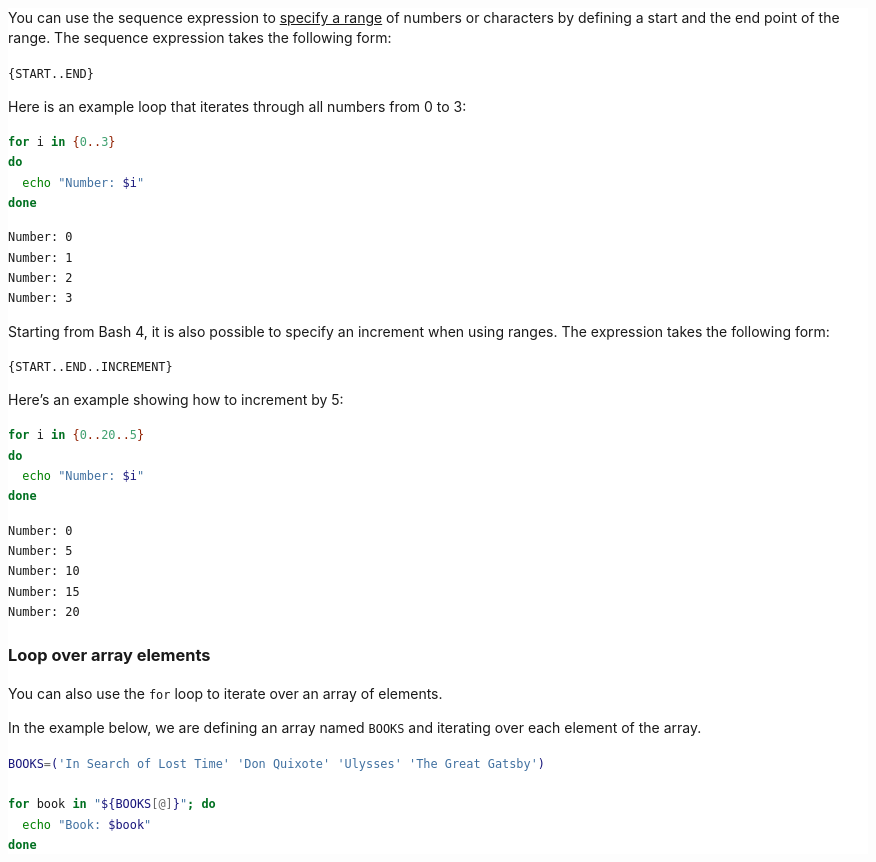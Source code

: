 You can use the sequence expression to [specify a range](https://linuxize.com/post/bash-sequence-expression/) of numbers or characters by defining a start and the end point of the range. The sequence expression takes the following form:

```bash
{START..END}
```

Here is an example loop that iterates through all numbers from 0 to 3:

```bash
for i in {0..3}
do
  echo "Number: $i"
done
```

```bash
Number: 0
Number: 1
Number: 2
Number: 3
```

Starting from Bash 4, it is also possible to specify an increment when using ranges. The expression takes the following form:

```bash
{START..END..INCREMENT}
```

Here’s an example showing how to increment by 5:

```bash
for i in {0..20..5}
do
  echo "Number: $i"
done
```

```bash
Number: 0
Number: 5
Number: 10
Number: 15
Number: 20
```

### Loop over array elements

You can also use the `for` loop to iterate over an array of elements.

In the example below, we are defining an array named `BOOKS` and iterating over each element of the array.

```bash
BOOKS=('In Search of Lost Time' 'Don Quixote' 'Ulysses' 'The Great Gatsby')

for book in "${BOOKS[@]}"; do
  echo "Book: $book"
done
```
